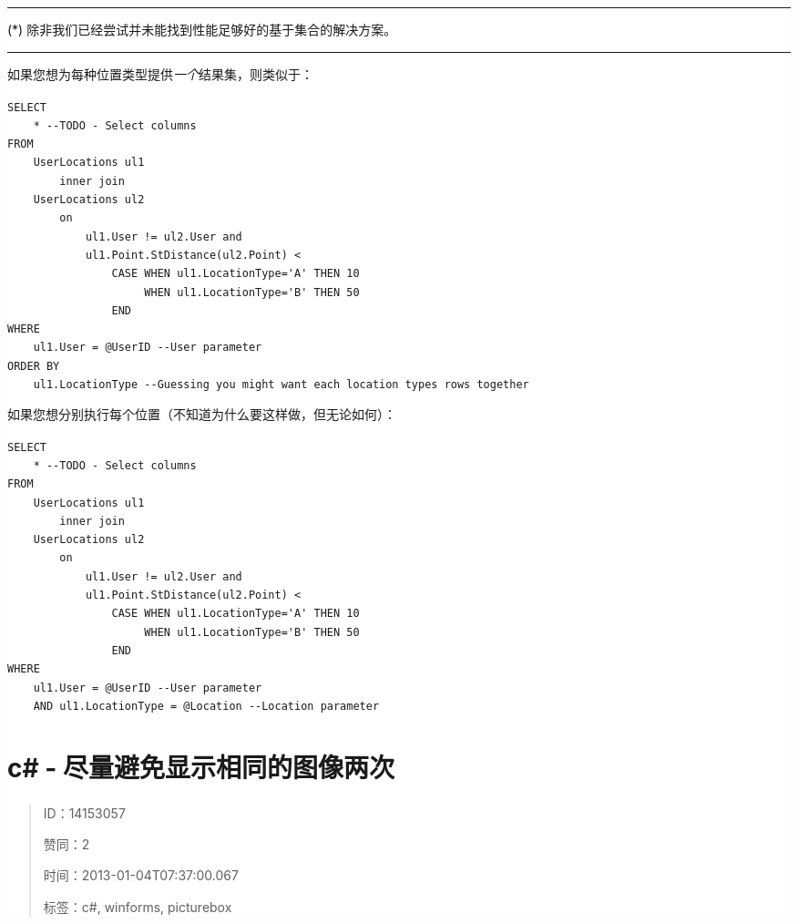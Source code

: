 * * *

(*) 除非我们已经尝试并未能找到性能足够好的基于集合的解决方案。

* * *

如果您想为每种位置类型提供*一个*结果集，则类似于：

```
SELECT
    * --TODO - Select columns
FROM
    UserLocations ul1
        inner join
    UserLocations ul2
        on
            ul1.User != ul2.User and
            ul1.Point.StDistance(ul2.Point) <
                CASE WHEN ul1.LocationType='A' THEN 10
                     WHEN ul1.LocationType='B' THEN 50
                END
WHERE
    ul1.User = @UserID --User parameter
ORDER BY
    ul1.LocationType --Guessing you might want each location types rows together 
```

如果您想分别执行每个位置（不知道为什么要这样做，但无论如何）：

```
SELECT
    * --TODO - Select columns
FROM
    UserLocations ul1
        inner join
    UserLocations ul2
        on
            ul1.User != ul2.User and
            ul1.Point.StDistance(ul2.Point) <
                CASE WHEN ul1.LocationType='A' THEN 10
                     WHEN ul1.LocationType='B' THEN 50
                END
WHERE
    ul1.User = @UserID --User parameter
    AND ul1.LocationType = @Location --Location parameter 
```

# c# - 尽量避免显示相同的图像两次

> ID：14153057
> 
> 赞同：2
> 
> 时间：2013-01-04T07:37:00.067
> 
> 标签：c#, winforms, picturebox
